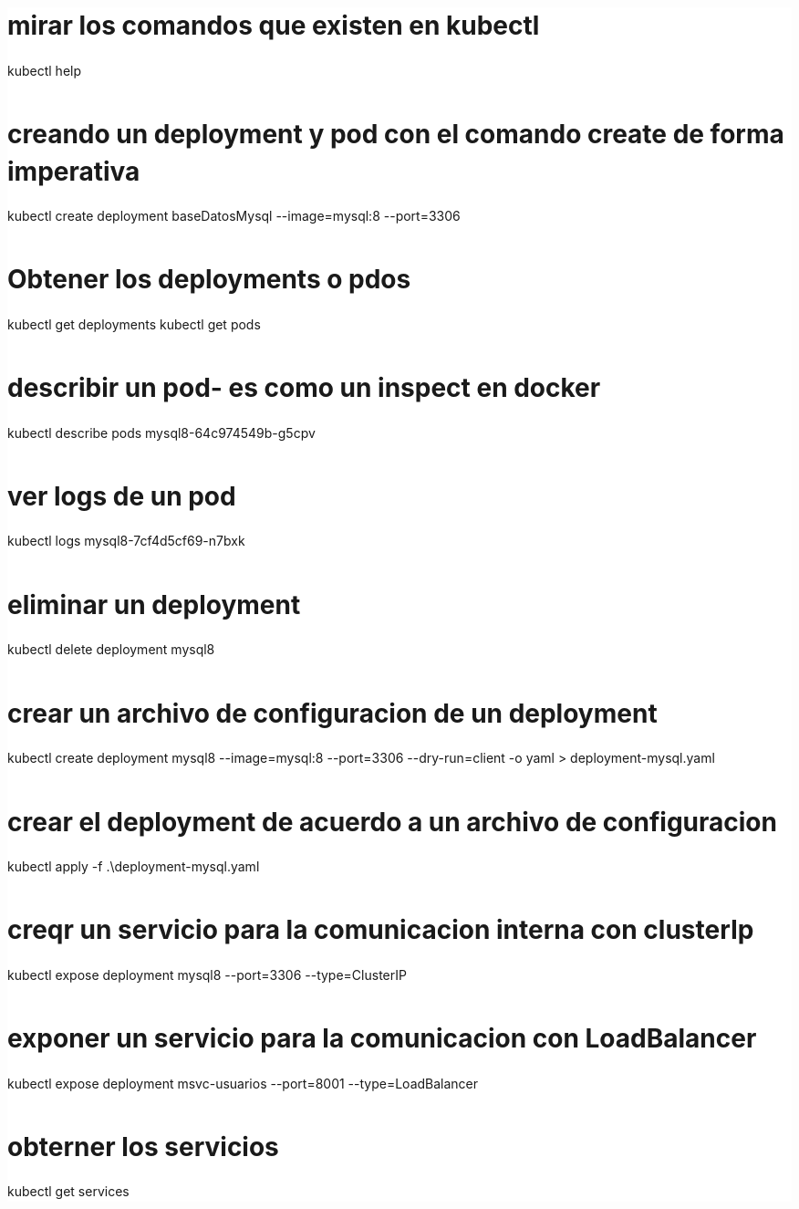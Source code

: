 # mirar los comandos que existen en kubectl
kubectl help

# creando un deployment y pod con el comando create de forma imperativa
kubectl create deployment baseDatosMysql --image=mysql:8 --port=3306

# Obtener los deployments  o pdos
kubectl get deployments
kubectl get pods


# describir un pod- es como un inspect en docker
kubectl describe pods mysql8-64c974549b-g5cpv

# ver logs de un pod
kubectl logs mysql8-7cf4d5cf69-n7bxk


# eliminar un deployment
kubectl delete deployment mysql8

# crear un archivo de configuracion de un deployment
kubectl create deployment mysql8 --image=mysql:8 --port=3306 --dry-run=client -o yaml > deployment-mysql.yaml

# crear el deployment de acuerdo a un archivo de configuracion
kubectl apply -f .\deployment-mysql.yaml

# creqr un servicio para la comunicacion interna con clusterIp
kubectl expose deployment mysql8 --port=3306 --type=ClusterIP

# exponer un servicio para la comunicacion con LoadBalancer
kubectl expose deployment msvc-usuarios --port=8001 --type=LoadBalancer


# obterner los servicios
kubectl get services

